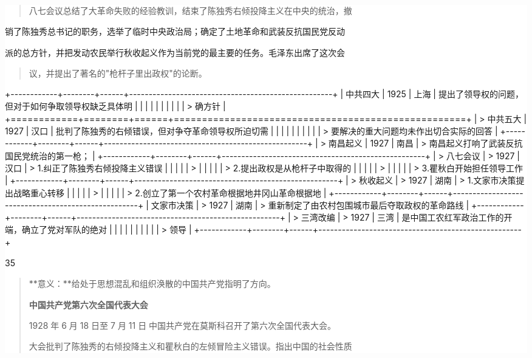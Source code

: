 > 八七会议总结了大革命失败的经验教训，结束了陈独秀右倾投降主义在中央的统治，撤

销了陈独秀总书记的职务，选举了临时中央政治局；确定了土地革命和武装反抗国民党反动

派的总方针，并把发动农民举行秋收起义作为当前党的最主要的任务。毛泽东出席了这次会

> 议，并提出了著名的"枪杆子里出政权"的论断。

+------------+--------+------+----------------------------------------------------+
| 中共四大   | 1925   | 上海 | 提出了领导权的问题，但对于如何争取领导权缺乏具体明 |
|            |        |      |                                                    |
|            |        |      | > 确方针                                           |
+============+========+======+====================================================+
| > 中共五大 | 1927   | 汉口 | 批判了陈独秀的右倾错误，但对争夺革命领导权所迫切需 |
|            |        |      |                                                    |
|            |        |      | > 要解决的重大问题均未作出切合实际的回答           |
+------------+--------+------+----------------------------------------------------+
| > 南昌起义 | 1927   | 南昌 | > 南昌起义打响了武装反抗国民党统治的第一枪；       |
+------------+--------+------+----------------------------------------------------+
| > 八七会议 | > 1927 | 汉口 | > 1.纠正了陈独秀右倾投降主义错误                   |
|            |        |      | >                                                  |
|            |        |      | > 2.提出政权是从枪杆子中取得的                     |
|            |        |      | >                                                  |
|            |        |      | > 3.瞿秋白开始担任领导工作                         |
+------------+--------+------+----------------------------------------------------+
| > 秋收起义 | > 1927 | 湖南 | > 1.文家市决策提出战略重心转移                     |
|            |        |      | >                                                  |
|            |        |      | > 2.创立了第一个农村革命根据地井冈山革命根据地     |
+------------+--------+------+----------------------------------------------------+
| 文家市决策 | > 1927 | 湖南 | > 重新制定了由农村包围城市最后夺取政权的革命路线   |
+------------+--------+------+----------------------------------------------------+
| > 三湾改编 | > 1927 | 三湾 | 是中国工农红军政治工作的开端，确立了党对军队的绝对 |
|            |        |      |                                                    |
|            |        |      | > 领导                                             |
+------------+--------+------+----------------------------------------------------+

35

> **意义：**给处于思想混乱和组织涣散的中国共产党指明了方向。
>
> **中国共产党第六次全国代表大会**
>
> 1928 年 6 月 18 日至 7 月 11 日
> 中国共产党在莫斯科召开了第六次全国代表大会。
>
> 大会批判了陈独秀的右倾投降主义和瞿秋白的左倾冒险主义错误。指出中国的社会性质
